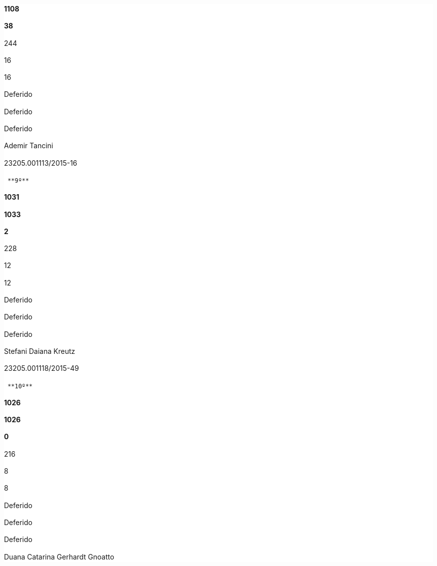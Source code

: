    **1108**

   **38**

   244

   16

   16

   Deferido

   Deferido

   Deferido

   Ademir Tancini

   23205.001113/2015-16

     **9º**

   **1031**

   **1033**

   **2**

   228

   12

   12

   Deferido

   Deferido

   Deferido

   Stefani Daiana Kreutz

   23205.001118/2015-49

     **10º**

   **1026**

   **1026**

   **0**

   216

   8

   8

   Deferido

   Deferido

   Deferido

   Duana Catarina Gerhardt Gnoatto
